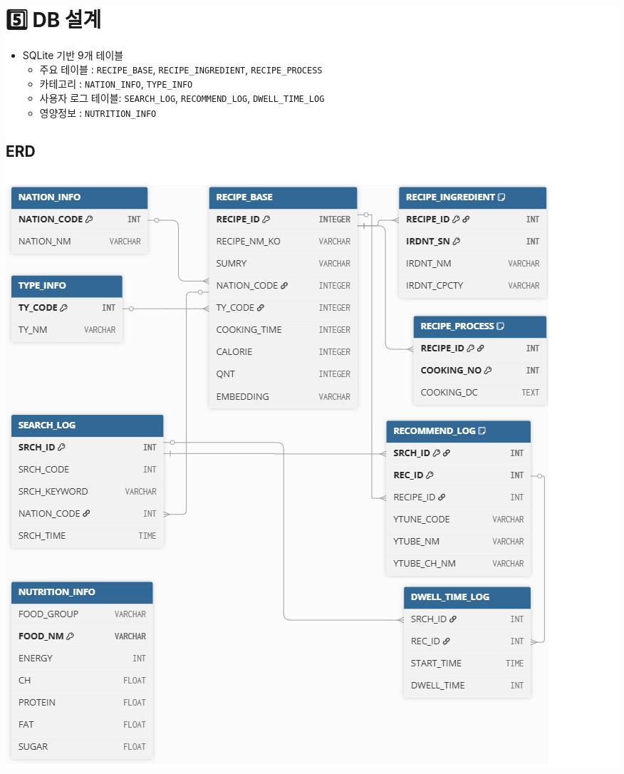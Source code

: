 # 5️⃣ DB 설계

- SQLite 기반 9개 테이블  
  - 주요 테이블 : `RECIPE_BASE`, `RECIPE_INGREDIENT`, `RECIPE_PROCESS`
  - 카테고리 : `NATION_INFO`, `TYPE_INFO`
  - 사용자 로그 테이블: `SEARCH_LOG`, `RECOMMEND_LOG`, `DWELL_TIME_LOG`
  - 영양정보 : `NUTRITION_INFO`
  
## ERD

  ![ERD](./doc/img/erd.png)
  